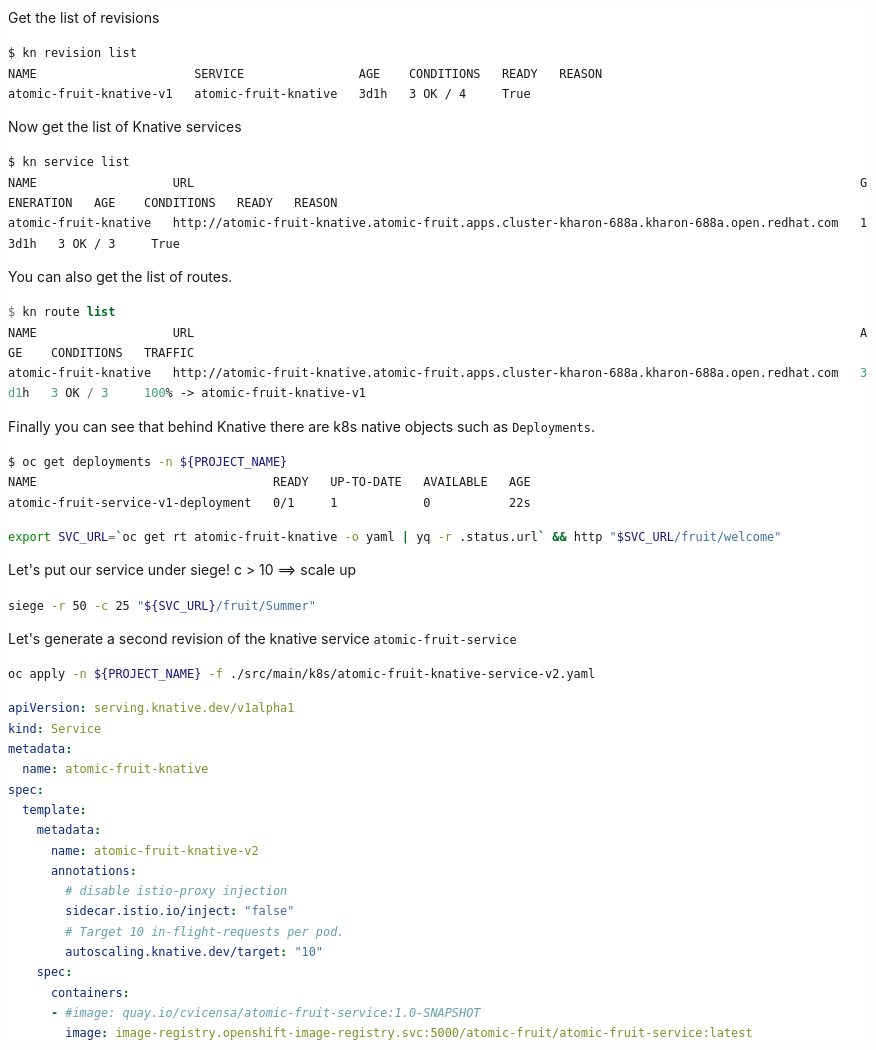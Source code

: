 Get the list of revisions

```sh
$ kn revision list
NAME                      SERVICE                AGE    CONDITIONS   READY   REASON
atomic-fruit-knative-v1   atomic-fruit-knative   3d1h   3 OK / 4     True  
```

Now get the list of Knative services

```sh
$ kn service list
NAME                   URL                                                                                             GENERATION   AGE    CONDITIONS   READY   REASON
atomic-fruit-knative   http://atomic-fruit-knative.atomic-fruit.apps.cluster-kharon-688a.kharon-688a.open.redhat.com   1            3d1h   3 OK / 3     True 
```

You can also get the list of routes.

```ss
$ kn route list
NAME                   URL                                                                                             AGE    CONDITIONS   TRAFFIC
atomic-fruit-knative   http://atomic-fruit-knative.atomic-fruit.apps.cluster-kharon-688a.kharon-688a.open.redhat.com   3d1h   3 OK / 3     100% -> atomic-fruit-knative-v1
```

Finally you can see that behind Knative there are k8s native objects such as `Deployments`.

```sh
$ oc get deployments -n ${PROJECT_NAME}
NAME                                 READY   UP-TO-DATE   AVAILABLE   AGE
atomic-fruit-service-v1-deployment   0/1     1            0           22s
```

```sh
export SVC_URL=`oc get rt atomic-fruit-knative -o yaml | yq -r .status.url` && http "$SVC_URL/fruit/welcome"
```

Let's put our service under siege! c > 10 ==> scale up

```sh
siege -r 50 -c 25 "${SVC_URL}/fruit/Summer"
```

Let's generate a second revision of the knative service `atomic-fruit-service`

```sh
oc apply -n ${PROJECT_NAME} -f ./src/main/k8s/atomic-fruit-knative-service-v2.yaml
```

```yaml
apiVersion: serving.knative.dev/v1alpha1
kind: Service
metadata:
  name: atomic-fruit-knative
spec:
  template:
    metadata:
      name: atomic-fruit-knative-v2
      annotations:
        # disable istio-proxy injection
        sidecar.istio.io/inject: "false"
        # Target 10 in-flight-requests per pod.
        autoscaling.knative.dev/target: "10"
    spec:
      containers:
      - #image: quay.io/cvicensa/atomic-fruit-service:1.0-SNAPSHOT
        image: image-registry.openshift-image-registry.svc:5000/atomic-fruit/atomic-fruit-service:latest
```